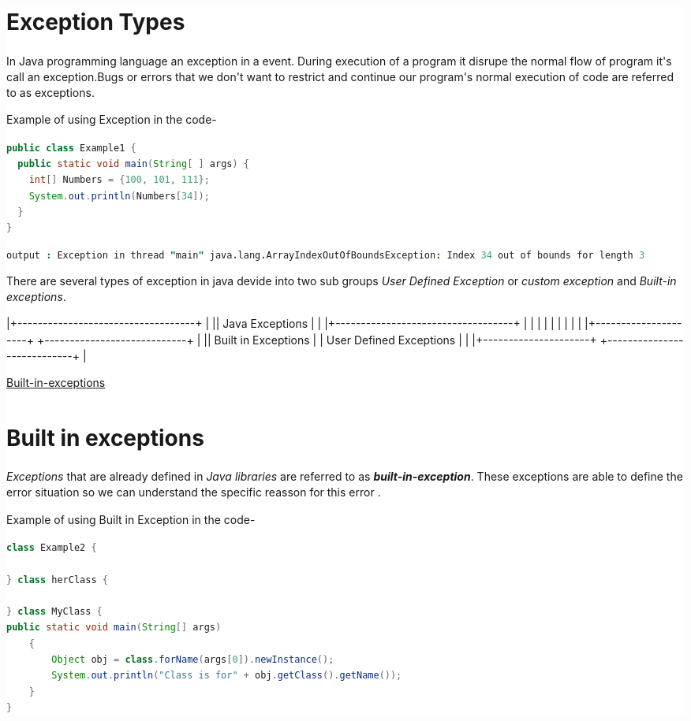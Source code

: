 # Exception Types

In Java programming language an exception in a event. During execution of a program it disrupe the normal flow of program it's call an exception.Bugs or errors that we don't want to restrict and continue our  program's normal execution of code are referred to as exceptions.

Example of using Exception in the code-

```Java
public class Example1 {
  public static void main(String[ ] args) {
    int[] Numbers = {100, 101, 111};
    System.out.println(Numbers[34]);
  }
}
```

``` j
output : Exception in thread "main" java.lang.ArrayIndexOutOfBoundsException: Index 34 out of bounds for length 3
```

There are several types of exception in java devide into two sub groups *User Defined Exception* or *custom exception* and *Built-in exceptions*.

|+-----------------------------------+                         |
||       Java Exceptions             |                         |
|+-----------------------------------+                         |
|        |                    |                                |
|        |                    |                                |
|+---------------------+     +----------------------------+    |
|| Built in Exceptions |     | User Defined Exceptions    |    |
|+---------------------+     +----------------------------+    |

[Built-in-exceptions](#Built-in-exceptions)

# Built in exceptions

*Exceptions* that are already defined  in *Java libraries* are referred to as ***built-in-exception***. These exceptions are able to define the error situation so we can understand the specific reasson for this error .

Example of using Built in Exception in the code-

```Java
class Example2 {
  
} class herClass {
  
} class MyClass {
public static void main(String[] args)
    {
        Object obj = class.forName(args[0]).newInstance();
        System.out.println("Class is for" + obj.getClass().getName());
    }
}
```
